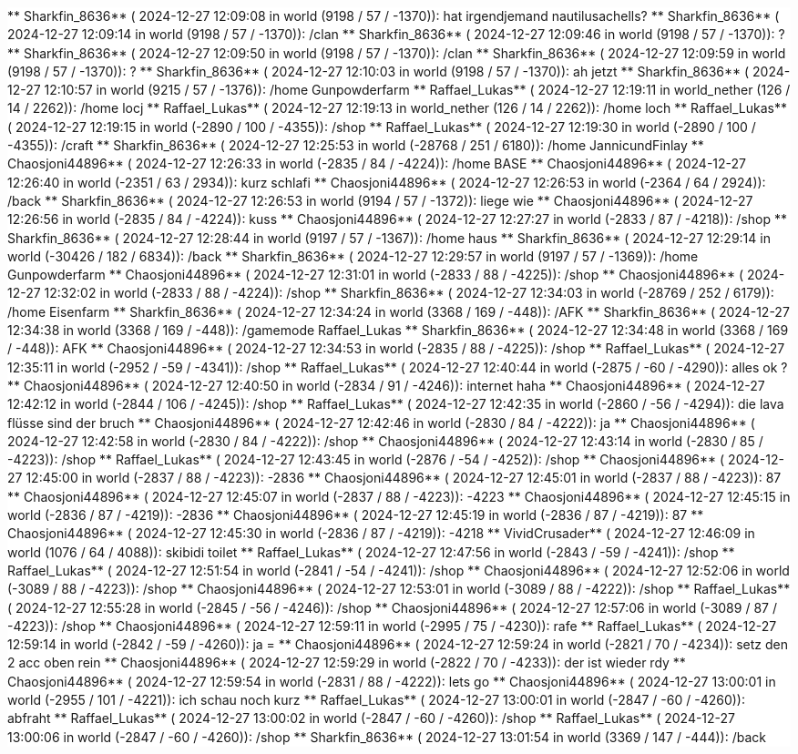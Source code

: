 ** Sharkfin_8636** ( 2024-12-27  12:09:08 in  world (9198 / 57 / -1370)): hat irgendjemand nautilusachells?
** Sharkfin_8636** ( 2024-12-27  12:09:14 in  world (9198 / 57 / -1370)): /clan
** Sharkfin_8636** ( 2024-12-27  12:09:46 in  world (9198 / 57 / -1370)): ?
** Sharkfin_8636** ( 2024-12-27  12:09:50 in  world (9198 / 57 / -1370)): /clan
** Sharkfin_8636** ( 2024-12-27  12:09:59 in  world (9198 / 57 / -1370)): ?
** Sharkfin_8636** ( 2024-12-27  12:10:03 in  world (9198 / 57 / -1370)): ah jetzt
** Sharkfin_8636** ( 2024-12-27  12:10:57 in  world (9215 / 57 / -1376)): /home Gunpowderfarm
** Raffael_Lukas** ( 2024-12-27  12:19:11 in  world_nether (126 / 14 / 2262)): /home locj
** Raffael_Lukas** ( 2024-12-27  12:19:13 in  world_nether (126 / 14 / 2262)): /home loch
** Raffael_Lukas** ( 2024-12-27  12:19:15 in  world (-2890 / 100 / -4355)): /shop
** Raffael_Lukas** ( 2024-12-27  12:19:30 in  world (-2890 / 100 / -4355)): /craft
** Sharkfin_8636** ( 2024-12-27  12:25:53 in  world (-28768 / 251 / 6180)): /home JannicundFinlay
** Chaosjoni44896** ( 2024-12-27  12:26:33 in  world (-2835 / 84 / -4224)): /home BASE
** Chaosjoni44896** ( 2024-12-27  12:26:40 in  world (-2351 / 63 / 2934)): kurz schlafi
** Chaosjoni44896** ( 2024-12-27  12:26:53 in  world (-2364 / 64 / 2924)): /back
** Sharkfin_8636** ( 2024-12-27  12:26:53 in  world (9194 / 57 / -1372)): liege wie
** Chaosjoni44896** ( 2024-12-27  12:26:56 in  world (-2835 / 84 / -4224)): kuss
** Chaosjoni44896** ( 2024-12-27  12:27:27 in  world (-2833 / 87 / -4218)): /shop
** Sharkfin_8636** ( 2024-12-27  12:28:44 in  world (9197 / 57 / -1367)): /home haus
** Sharkfin_8636** ( 2024-12-27  12:29:14 in  world (-30426 / 182 / 6834)): /back
** Sharkfin_8636** ( 2024-12-27  12:29:57 in  world (9197 / 57 / -1369)): /home Gunpowderfarm
** Chaosjoni44896** ( 2024-12-27  12:31:01 in  world (-2833 / 88 / -4225)): /shop
** Chaosjoni44896** ( 2024-12-27  12:32:02 in  world (-2833 / 88 / -4224)): /shop
** Sharkfin_8636** ( 2024-12-27  12:34:03 in  world (-28769 / 252 / 6179)): /home Eisenfarm
** Sharkfin_8636** ( 2024-12-27  12:34:24 in  world (3368 / 169 / -448)): /AFK
** Sharkfin_8636** ( 2024-12-27  12:34:38 in  world (3368 / 169 / -448)): /gamemode Raffael_Lukas
** Sharkfin_8636** ( 2024-12-27  12:34:48 in  world (3368 / 169 / -448)): AFK
** Chaosjoni44896** ( 2024-12-27  12:34:53 in  world (-2835 / 88 / -4225)): /shop
** Raffael_Lukas** ( 2024-12-27  12:35:11 in  world (-2952 / -59 / -4341)): /shop
** Raffael_Lukas** ( 2024-12-27  12:40:44 in  world (-2875 / -60 / -4290)): alles ok ?
** Chaosjoni44896** ( 2024-12-27  12:40:50 in  world (-2834 / 91 / -4246)): internet haha
** Chaosjoni44896** ( 2024-12-27  12:42:12 in  world (-2844 / 106 / -4245)): /shop
** Raffael_Lukas** ( 2024-12-27  12:42:35 in  world (-2860 / -56 / -4294)): die lava flüsse sind der bruch
** Chaosjoni44896** ( 2024-12-27  12:42:46 in  world (-2830 / 84 / -4222)): ja
** Chaosjoni44896** ( 2024-12-27  12:42:58 in  world (-2830 / 84 / -4222)): /shop
** Chaosjoni44896** ( 2024-12-27  12:43:14 in  world (-2830 / 85 / -4223)): /shop
** Raffael_Lukas** ( 2024-12-27  12:43:45 in  world (-2876 / -54 / -4252)): /shop
** Chaosjoni44896** ( 2024-12-27  12:45:00 in  world (-2837 / 88 / -4223)): -2836
** Chaosjoni44896** ( 2024-12-27  12:45:01 in  world (-2837 / 88 / -4223)): 87
** Chaosjoni44896** ( 2024-12-27  12:45:07 in  world (-2837 / 88 / -4223)): -4223
** Chaosjoni44896** ( 2024-12-27  12:45:15 in  world (-2836 / 87 / -4219)): -2836
** Chaosjoni44896** ( 2024-12-27  12:45:19 in  world (-2836 / 87 / -4219)): 87
** Chaosjoni44896** ( 2024-12-27  12:45:30 in  world (-2836 / 87 / -4219)): -4218
** VividCrusader** ( 2024-12-27  12:46:09 in  world (1076 / 64 / 4088)): skibidi toilet
** Raffael_Lukas** ( 2024-12-27  12:47:56 in  world (-2843 / -59 / -4241)): /shop
** Raffael_Lukas** ( 2024-12-27  12:51:54 in  world (-2841 / -54 / -4241)): /shop
** Chaosjoni44896** ( 2024-12-27  12:52:06 in  world (-3089 / 88 / -4223)): /shop
** Chaosjoni44896** ( 2024-12-27  12:53:01 in  world (-3089 / 88 / -4222)): /shop
** Raffael_Lukas** ( 2024-12-27  12:55:28 in  world (-2845 / -56 / -4246)): /shop
** Chaosjoni44896** ( 2024-12-27  12:57:06 in  world (-3089 / 87 / -4223)): /shop
** Chaosjoni44896** ( 2024-12-27  12:59:11 in  world (-2995 / 75 / -4230)): rafe
** Raffael_Lukas** ( 2024-12-27  12:59:14 in  world (-2842 / -59 / -4260)): ja =
** Chaosjoni44896** ( 2024-12-27  12:59:24 in  world (-2821 / 70 / -4234)): setz den 2 acc oben rein
** Chaosjoni44896** ( 2024-12-27  12:59:29 in  world (-2822 / 70 / -4233)): der ist wieder rdy
** Chaosjoni44896** ( 2024-12-27  12:59:54 in  world (-2831 / 88 / -4222)): lets go
** Chaosjoni44896** ( 2024-12-27  13:00:01 in  world (-2955 / 101 / -4221)): ich schau noch kurz
** Raffael_Lukas** ( 2024-12-27  13:00:01 in  world (-2847 / -60 / -4260)): abfraht
** Raffael_Lukas** ( 2024-12-27  13:00:02 in  world (-2847 / -60 / -4260)): /shop
** Raffael_Lukas** ( 2024-12-27  13:00:06 in  world (-2847 / -60 / -4260)): /shop
** Sharkfin_8636** ( 2024-12-27  13:01:54 in  world (3369 / 147 / -444)): /back